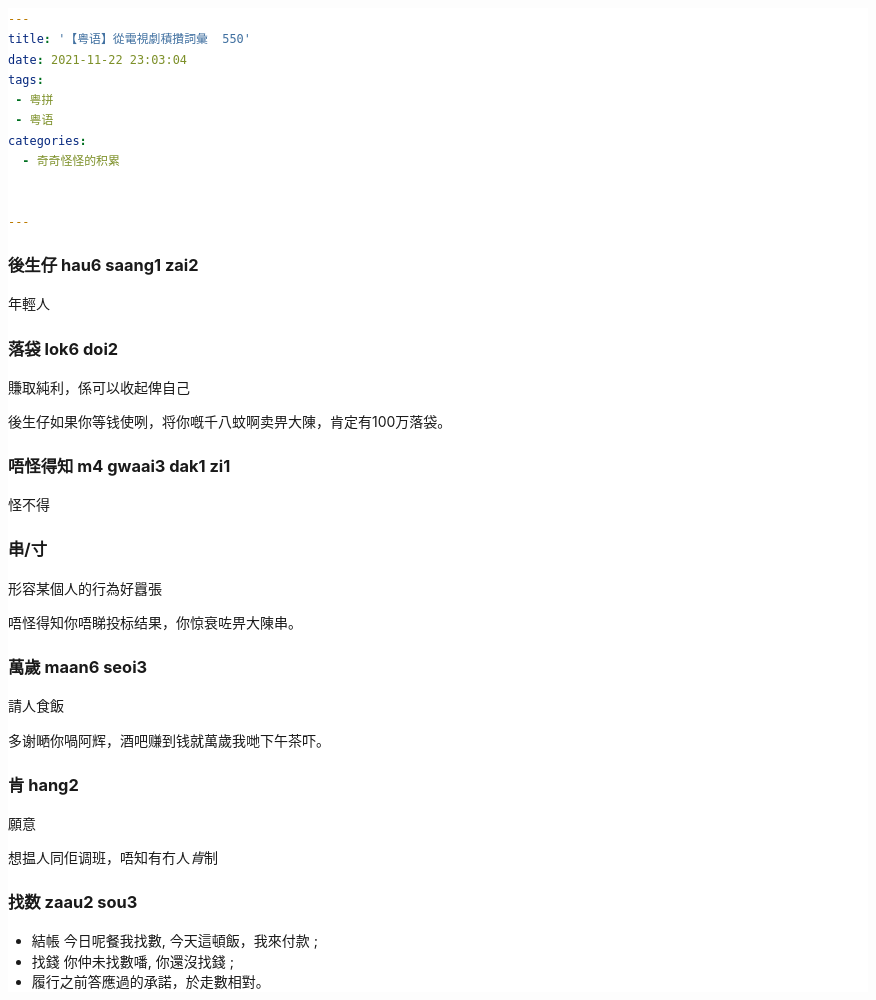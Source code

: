 ```yaml
---
title: '【粤语】從電視劇積攢詞彙  550'
date: 2021-11-22 23:03:04
tags: 
 - 粤拼
 - 粤语
categories:
  - 奇奇怪怪的积累


---
```


<meta name="referrer" content="no-referrer"> 


### 後生仔 hau6 saang1 zai2

年輕人

### 落袋 lok6 doi2

賺取純利，係可以收起俾自己

後生仔如果你等钱使咧，将你嘅千八蚊啊卖畀大陳，肯定有100万落袋。

### 唔怪得知 m4 gwaai3 dak1 zi1

怪不得

### 串/寸

形容某個人的行為好囂張

唔怪得知你唔睇投标结果，你惊衰咗畀大陳串。

### 萬歲 maan6 seoi3

請人食飯

多谢嗮你喎阿辉，酒吧赚到钱就萬歲我哋下午茶吓。

### 肯 hang2

願意

想揾人同佢调班，唔知有冇人*肯*制

### 找数 zaau2 sou3 

+ 結帳 今日呢餐我找數, 今天這頓飯，我來付款 ; 
+ 找錢 你仲未找數噃, 你還沒找錢 ; 
+ 履行之前答應過的承諾，於走數相對。

